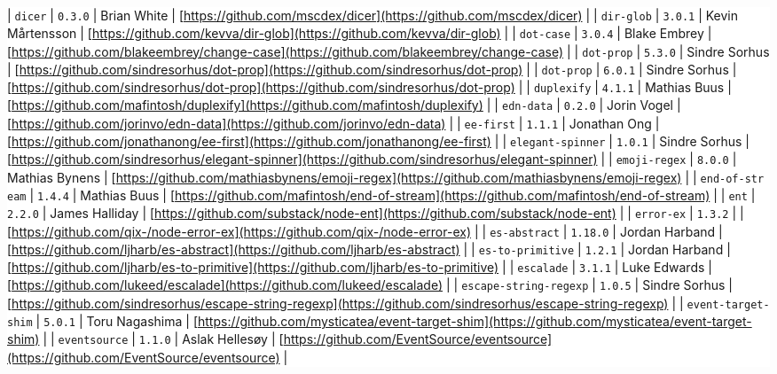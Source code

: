 | `dicer`                                              | `0.3.0`        | Brian White                    | [https://github.com/mscdex/dicer](https://github.com/mscdex/dicer)                                                                                                                                   |
| `dir-glob`                                           | `3.0.1`        | Kevin Mårtensson               | [https://github.com/kevva/dir-glob](https://github.com/kevva/dir-glob)                                                                                                                               |
| `dot-case`                                           | `3.0.4`        | Blake Embrey                   | [https://github.com/blakeembrey/change-case](https://github.com/blakeembrey/change-case)                                                                                                             |
| `dot-prop`                                           | `5.3.0`        | Sindre Sorhus                  | [https://github.com/sindresorhus/dot-prop](https://github.com/sindresorhus/dot-prop)                                                                                                                 |
| `dot-prop`                                           | `6.0.1`        | Sindre Sorhus                  | [https://github.com/sindresorhus/dot-prop](https://github.com/sindresorhus/dot-prop)                                                                                                                 |
| `duplexify`                                          | `4.1.1`        | Mathias Buus                   | [https://github.com/mafintosh/duplexify](https://github.com/mafintosh/duplexify)                                                                                                                     |
| `edn-data`                                           | `0.2.0`        | Jorin Vogel                    | [https://github.com/jorinvo/edn-data](https://github.com/jorinvo/edn-data)                                                                                                                           |
| `ee-first`                                           | `1.1.1`        | Jonathan Ong                   | [https://github.com/jonathanong/ee-first](https://github.com/jonathanong/ee-first)                                                                                                                   |
| `elegant-spinner`                                    | `1.0.1`        | Sindre Sorhus                  | [https://github.com/sindresorhus/elegant-spinner](https://github.com/sindresorhus/elegant-spinner)                                                                                                   |
| `emoji-regex`                                        | `8.0.0`        | Mathias Bynens                 | [https://github.com/mathiasbynens/emoji-regex](https://github.com/mathiasbynens/emoji-regex)                                                                                                         |
| `end-of-stream`                                      | `1.4.4`        | Mathias Buus                   | [https://github.com/mafintosh/end-of-stream](https://github.com/mafintosh/end-of-stream)                                                                                                             |
| `ent`                                                | `2.2.0`        | James Halliday                 | [https://github.com/substack/node-ent](https://github.com/substack/node-ent)                                                                                                                         |
| `error-ex`                                           | `1.3.2`        |                                | [https://github.com/qix-/node-error-ex](https://github.com/qix-/node-error-ex)                                                                                                                       |
| `es-abstract`                                        | `1.18.0`       | Jordan Harband                 | [https://github.com/ljharb/es-abstract](https://github.com/ljharb/es-abstract)                                                                                                                       |
| `es-to-primitive`                                    | `1.2.1`        | Jordan Harband                 | [https://github.com/ljharb/es-to-primitive](https://github.com/ljharb/es-to-primitive)                                                                                                               |
| `escalade`                                           | `3.1.1`        | Luke Edwards                   | [https://github.com/lukeed/escalade](https://github.com/lukeed/escalade)                                                                                                                             |
| `escape-string-regexp`                               | `1.0.5`        | Sindre Sorhus                  | [https://github.com/sindresorhus/escape-string-regexp](https://github.com/sindresorhus/escape-string-regexp)                                                                                         |
| `event-target-shim`                                  | `5.0.1`        | Toru Nagashima                 | [https://github.com/mysticatea/event-target-shim](https://github.com/mysticatea/event-target-shim)                                                                                                   |
| `eventsource`                                        | `1.1.0`        | Aslak Hellesøy                 | [https://github.com/EventSource/eventsource](https://github.com/EventSource/eventsource)                                                                                                             |
